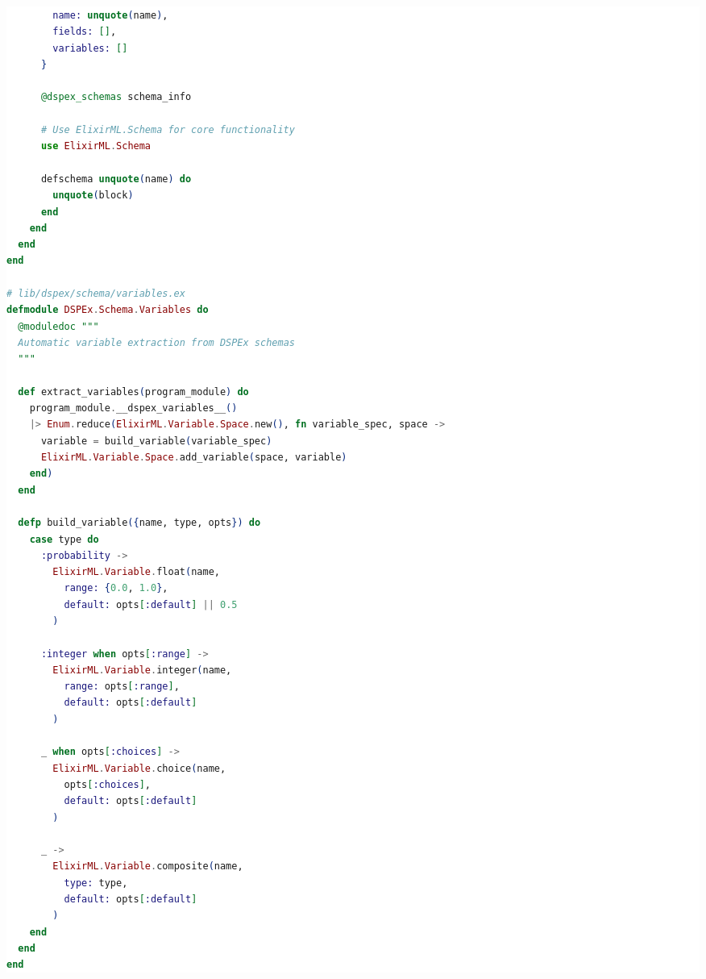 ```elixir
        name: unquote(name),
        fields: [],
        variables: []
      }
      
      @dspex_schemas schema_info
      
      # Use ElixirML.Schema for core functionality
      use ElixirML.Schema
      
      defschema unquote(name) do
        unquote(block)
      end
    end
  end
end

# lib/dspex/schema/variables.ex
defmodule DSPEx.Schema.Variables do
  @moduledoc """
  Automatic variable extraction from DSPEx schemas
  """
  
  def extract_variables(program_module) do
    program_module.__dspex_variables__()
    |> Enum.reduce(ElixirML.Variable.Space.new(), fn variable_spec, space ->
      variable = build_variable(variable_spec)
      ElixirML.Variable.Space.add_variable(space, variable)
    end)
  end
  
  defp build_variable({name, type, opts}) do
    case type do
      :probability ->
        ElixirML.Variable.float(name, 
          range: {0.0, 1.0}, 
          default: opts[:default] || 0.5
        )
        
      :integer when opts[:range] ->
        ElixirML.Variable.integer(name,
          range: opts[:range],
          default: opts[:default]
        )
        
      _ when opts[:choices] ->
        ElixirML.Variable.choice(name,
          opts[:choices],
          default: opts[:default]
        )
        
      _ ->
        ElixirML.Variable.composite(name, 
          type: type,
          default: opts[:default]
        )
    end
  end
end
```

